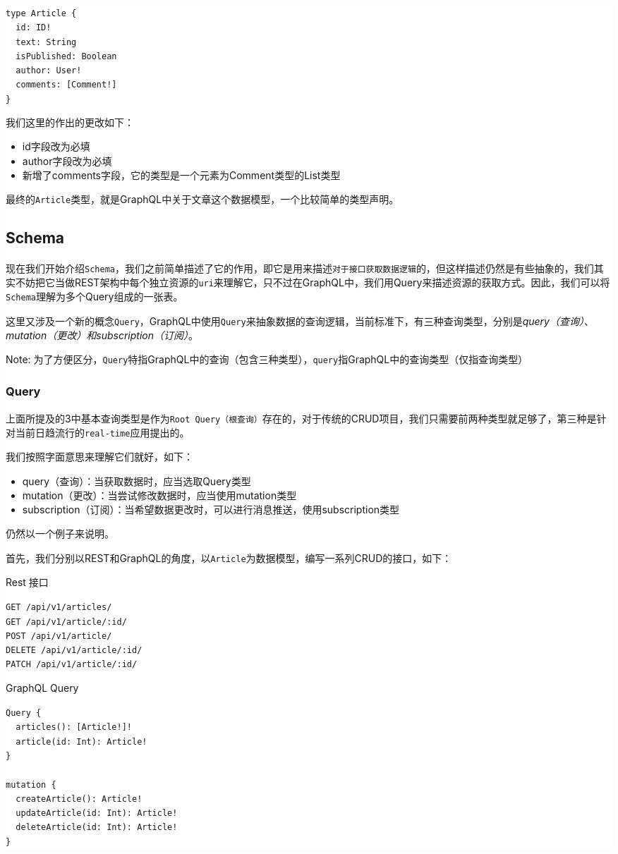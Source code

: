 ```
type Article {
  id: ID!
  text: String
  isPublished: Boolean
  author: User!
  comments: [Comment!]
}
```
我们这里的作出的更改如下：

* id字段改为必填
* author字段改为必填
* 新增了comments字段，它的类型是一个元素为Comment类型的List类型

最终的``Article``类型，就是GraphQL中关于文章这个数据模型，一个比较简单的类型声明。

## Schema
现在我们开始介绍``Schema``，我们之前简单描述了它的作用，即它是用来描述``对于接口获取数据逻辑``的，但这样描述仍然是有些抽象的，我们其实不妨把它当做REST架构中每个独立资源的``uri``来理解它，只不过在GraphQL中，我们用Query来描述资源的获取方式。因此，我们可以将``Schema``理解为多个Query组成的一张表。

这里又涉及一个新的概念``Query``，GraphQL中使用``Query``来抽象数据的查询逻辑，当前标准下，有三种查询类型，分别是*query（查询）*、*mutation（更改）*和*subscription（订阅）*。 

Note: 为了方便区分，``Query``特指GraphQL中的查询（包含三种类型），``query``指GraphQL中的查询类型（仅指查询类型）

### Query
上面所提及的3中基本查询类型是作为``Root Query（根查询）``存在的，对于传统的CRUD项目，我们只需要前两种类型就足够了，第三种是针对当前日趋流行的``real-time``应用提出的。

我们按照字面意思来理解它们就好，如下：

* query（查询）：当获取数据时，应当选取Query类型
* mutation（更改）：当尝试修改数据时，应当使用mutation类型
* subscription（订阅）：当希望数据更改时，可以进行消息推送，使用subscription类型

仍然以一个例子来说明。

首先，我们分别以REST和GraphQL的角度，以``Article``为数据模型，编写一系列CRUD的接口，如下：

Rest 接口

```
GET /api/v1/articles/
GET /api/v1/article/:id/
POST /api/v1/article/
DELETE /api/v1/article/:id/
PATCH /api/v1/article/:id/

```

GraphQL Query

```
Query {
  articles(): [Article!]!
  article(id: Int): Article!
}

mutation {
  createArticle(): Article!
  updateArticle(id: Int): Article!
  deleteArticle(id: Int): Article!
}
```

